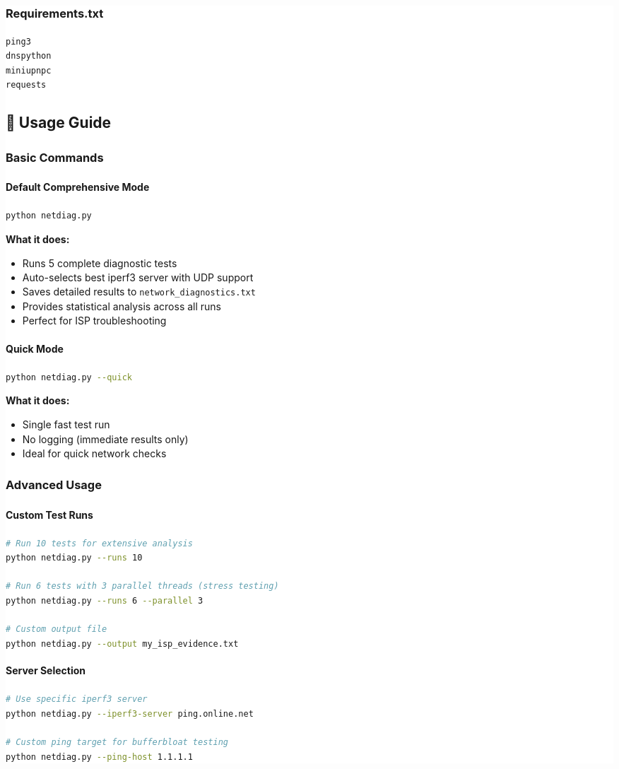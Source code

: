 ### Requirements.txt
```
ping3
dnspython
miniupnpc
requests
```

## 📖 Usage Guide

### Basic Commands

#### Default Comprehensive Mode
```bash
python netdiag.py
```
**What it does:**
- Runs 5 complete diagnostic tests
- Auto-selects best iperf3 server with UDP support
- Saves detailed results to `network_diagnostics.txt`
- Provides statistical analysis across all runs
- Perfect for ISP troubleshooting

#### Quick Mode
```bash
python netdiag.py --quick
```
**What it does:**
- Single fast test run
- No logging (immediate results only)
- Ideal for quick network checks

### Advanced Usage

#### Custom Test Runs
```bash
# Run 10 tests for extensive analysis
python netdiag.py --runs 10

# Run 6 tests with 3 parallel threads (stress testing)
python netdiag.py --runs 6 --parallel 3

# Custom output file
python netdiag.py --output my_isp_evidence.txt
```

#### Server Selection
```bash
# Use specific iperf3 server
python netdiag.py --iperf3-server ping.online.net

# Custom ping target for bufferbloat testing
python netdiag.py --ping-host 1.1.1.1
```
